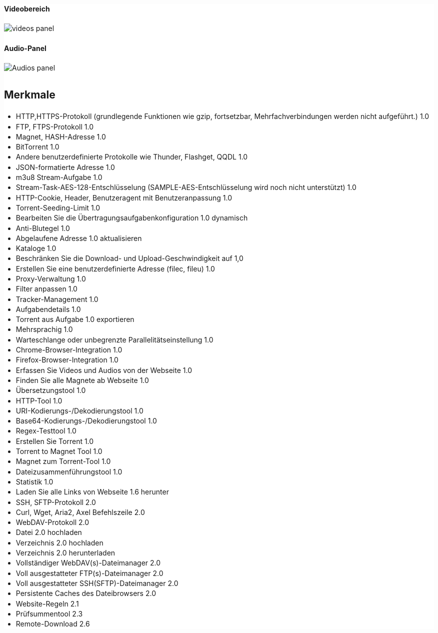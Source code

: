 #### Videobereich

![videos panel](images/extension_videos.png)

#### Audio-Panel

![Audios panel](images/extension_audios.png)

## Merkmale

-   HTTP,HTTPS-Protokoll (grundlegende Funktionen wie gzip, fortsetzbar, Mehrfachverbindungen werden nicht aufgeführt.) 1.0
-   FTP, FTPS-Protokoll 1.0
-   Magnet, HASH-Adresse 1.0
-   BitTorrent 1.0
-   Andere benutzerdefinierte Protokolle wie Thunder, Flashget, QQDL 1.0
-   JSON-formatierte Adresse 1.0
-   m3u8 Stream-Aufgabe 1.0
-   Stream-Task-AES-128-Entschlüsselung (SAMPLE-AES-Entschlüsselung wird noch nicht unterstützt) 1.0
-   HTTP-Cookie, Header, Benutzeragent mit Benutzeranpassung 1.0
-   Torrent-Seeding-Limit 1.0
-   Bearbeiten Sie die Übertragungsaufgabenkonfiguration 1.0 dynamisch
-   Anti-Blutegel 1.0
-   Abgelaufene Adresse 1.0 aktualisieren
-   Kataloge 1.0
-   Beschränken Sie die Download- und Upload-Geschwindigkeit auf 1,0
-   Erstellen Sie eine benutzerdefinierte Adresse (filec, fileu) 1.0
-   Proxy-Verwaltung 1.0
-   Filter anpassen 1.0
-   Tracker-Management 1.0
-   Aufgabendetails 1.0
-   Torrent aus Aufgabe 1.0 exportieren
-   Mehrsprachig 1.0
-   Warteschlange oder unbegrenzte Parallelitätseinstellung 1.0
-   Chrome-Browser-Integration 1.0
-   Firefox-Browser-Integration 1.0
-   Erfassen Sie Videos und Audios von der Webseite 1.0
-   Finden Sie alle Magnete ab Webseite 1.0
-   Übersetzungstool 1.0
-   HTTP-Tool 1.0
-   URI-Kodierungs-/Dekodierungstool 1.0
-   Base64-Kodierungs-/Dekodierungstool 1.0
-   Regex-Testtool 1.0
-   Erstellen Sie Torrent 1.0
-   Torrent to Magnet Tool 1.0
-   Magnet zum Torrent-Tool 1.0
-   Dateizusammenführungstool 1.0
-   Statistik 1.0
-   Laden Sie alle Links von Webseite 1.6 herunter
-   SSH, SFTP-Protokoll 2.0
-   Curl, Wget, Aria2, Axel Befehlszeile 2.0
-   WebDAV-Protokoll 2.0
-   Datei 2.0 hochladen
-   Verzeichnis 2.0 hochladen
-   Verzeichnis 2.0 herunterladen
-   Vollständiger WebDAV(s)-Dateimanager 2.0
-   Voll ausgestatteter FTP(s)-Dateimanager 2.0
-   Voll ausgestatteter SSH(SFTP)-Dateimanager 2.0
-   Persistente Caches des Dateibrowsers 2.0
-   Website-Regeln 2.1
-   Prüfsummentool 2.3
-   Remote-Download 2.6